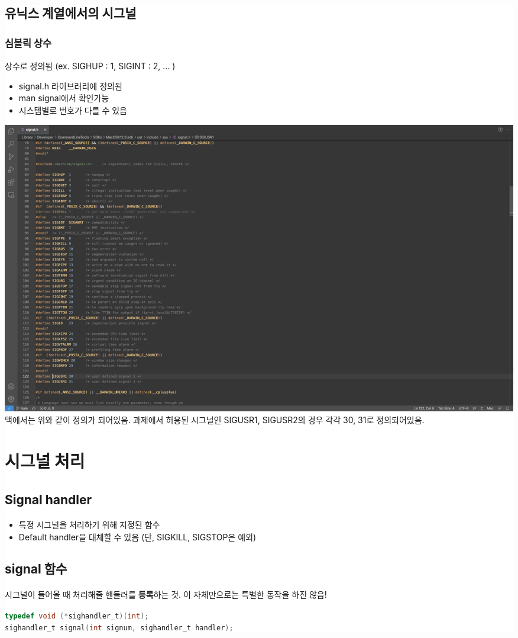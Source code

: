 ## 유닉스 계열에서의 시그널

### 심볼릭 상수

상수로 정의됨 (ex. SIGHUP : 1, SIGINT : 2, … )

- signal.h 라이브러리에 정의됨
- man signal에서 확인가능
- 시스템별로 번호가 다를 수 있음

![signum](/assets/img/42seoul/minitalk/mini2/signum.png)  
맥에서는 위와 같이 정의가 되어있음. 과제에서 허용된 시그널인 SIGUSR1, SIGUSR2의 경우 각각 30, 31로 정의되어있음.

# 시그널 처리

## Signal handler

- 특정 시그널을 처리하기 위해 지정된 함수
- Default handler을 대체할 수 있음 (단, SIGKILL, SIGSTOP은 예외)

## signal 함수

시그널이 들어올 때 처리해줄 핸들러를 **등록**하는 것. 이 자체만으로는 특별한 동작을 하진 않음!

```c
typedef void (*sighandler_t)(int);
sighandler_t signal(int signum, sighandler_t handler);
```
